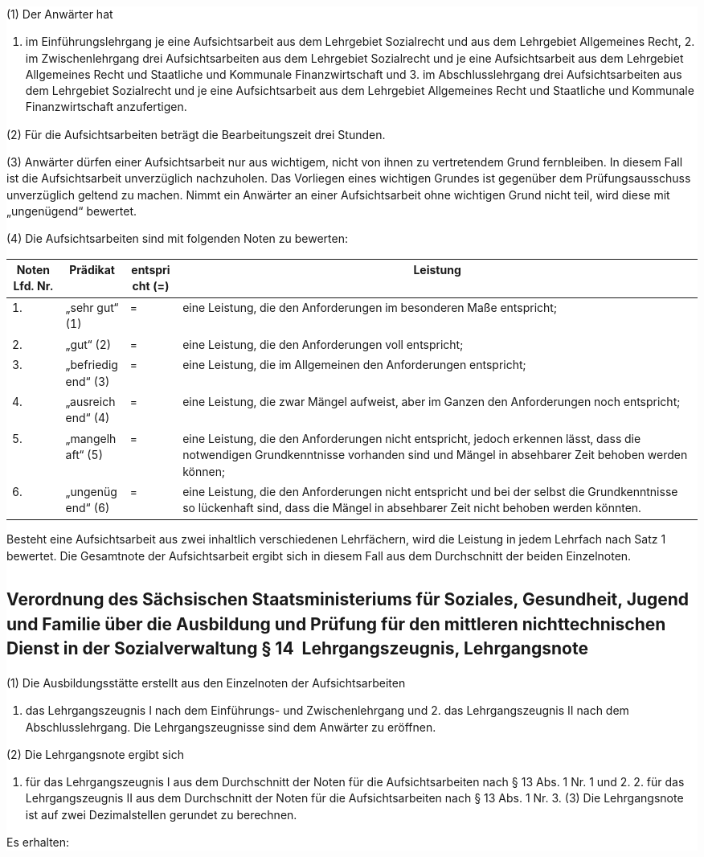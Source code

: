 (1) Der Anwärter hat

1. im Einführungslehrgang je eine Aufsichtsarbeit aus dem Lehrgebiet Sozialrecht und aus dem Lehrgebiet Allgemeines Recht, 2. im Zwischenlehrgang drei Aufsichtsarbeiten aus dem Lehrgebiet Sozialrecht und je eine Aufsichtsarbeit aus dem Lehrgebiet Allgemeines Recht und Staatliche und Kommunale Finanzwirtschaft und 3. im Abschlusslehrgang drei Aufsichtsarbeiten aus dem Lehrgebiet Sozialrecht und je eine Aufsichtsarbeit aus dem Lehrgebiet Allgemeines Recht und Staatliche und Kommunale Finanzwirtschaft anzufertigen.

(2) Für die Aufsichtsarbeiten beträgt die Bearbeitungszeit drei Stunden.

(3) Anwärter dürfen einer Aufsichtsarbeit nur aus wichtigem, nicht von ihnen zu vertretendem Grund fernbleiben. In diesem Fall ist die Aufsichtsarbeit unverzüglich nachzuholen. Das Vorliegen eines wichtigen Grundes ist gegenüber dem Prüfungsausschuss unverzüglich geltend zu machen. Nimmt ein Anwärter an einer Aufsichtsarbeit ohne wichtigen Grund nicht teil, wird diese mit „ungenügend“ bewertet.

(4) Die Aufsichtsarbeiten sind mit folgenden Noten zu bewerten:

Noten  Lfd. Nr.  | Prädikat  | entspricht (=)  | Leistung  
---|---|---|---  
1. | „sehr gut“ (1) | = | eine Leistung, die den Anforderungen im besonderen Maße entspricht;  
2. | „gut“ (2) | = | eine Leistung, die den Anforderungen voll entspricht;  
3. | „befriedigend“ (3) | = | eine Leistung, die im Allgemeinen den Anforderungen entspricht;  
4. | „ausreichend“ (4) | = | eine Leistung, die zwar Mängel aufweist, aber im Ganzen den Anforderungen noch entspricht;  
5. | „mangelhaft“ (5) | = | eine Leistung, die den Anforderungen nicht entspricht, jedoch erkennen lässt, dass die notwendigen Grundkenntnisse vorhanden sind und Mängel in absehbarer Zeit behoben werden können;  
6. | „ungenügend“ (6) | = | eine Leistung, die den Anforderungen nicht entspricht und bei der selbst die Grundkenntnisse so lückenhaft sind, dass die Mängel in absehbarer Zeit nicht behoben werden könnten.


Besteht eine Aufsichtsarbeit aus zwei inhaltlich verschiedenen Lehrfächern, wird die Leistung in jedem Lehrfach nach Satz 1 bewertet. Die Gesamtnote der Aufsichtsarbeit ergibt sich in diesem Fall aus dem Durchschnitt der beiden Einzelnoten.


## Verordnung des Sächsischen Staatsministeriums für Soziales, Gesundheit, Jugend und Familie über die Ausbildung und Prüfung für den mittleren nichttechnischen Dienst in der Sozialverwaltung § 14  Lehrgangszeugnis, Lehrgangsnote

(1) Die Ausbildungsstätte erstellt aus den Einzelnoten der Aufsichtsarbeiten

1. das Lehrgangszeugnis I nach dem Einführungs- und Zwischenlehrgang und 2. das Lehrgangszeugnis II nach dem Abschlusslehrgang. Die Lehrgangszeugnisse sind dem Anwärter zu eröffnen.

(2) Die Lehrgangsnote ergibt sich

1. für das Lehrgangszeugnis I aus dem Durchschnitt der Noten für die Aufsichtsarbeiten nach § 13 Abs. 1 Nr. 1 und 2. 2. für das Lehrgangszeugnis II aus dem Durchschnitt der Noten für die Aufsichtsarbeiten nach § 13 Abs. 1 Nr. 3. (3) Die Lehrgangsnote ist auf zwei Dezimalstellen gerundet zu berechnen.

Es erhalten:
